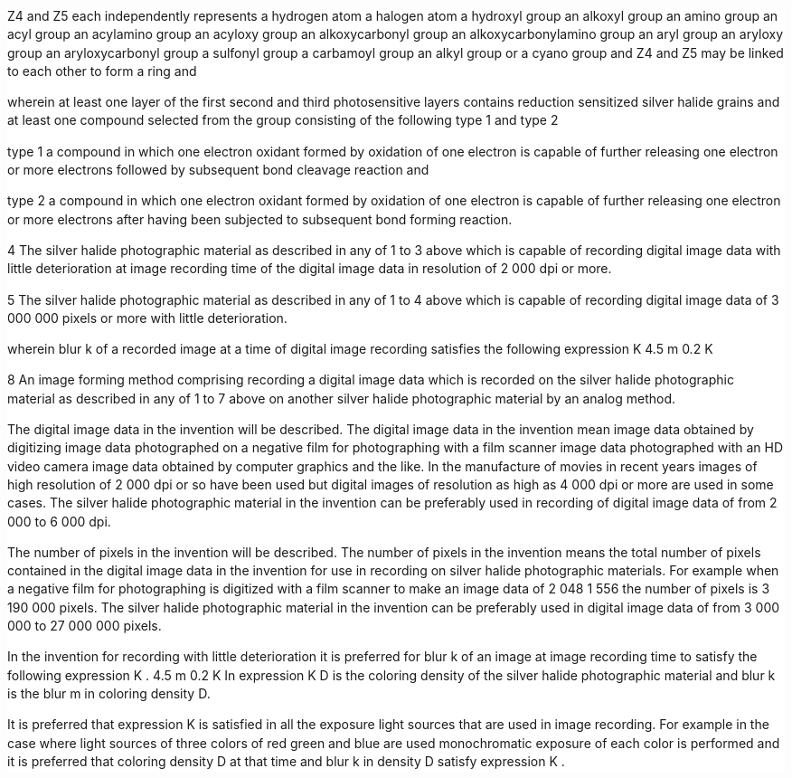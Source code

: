 Z4 and Z5 each independently represents a hydrogen atom a halogen atom a hydroxyl group an alkoxyl group an amino group an acyl group an acylamino group an acyloxy group an alkoxycarbonyl group an alkoxycarbonylamino group an aryl group an aryloxy group an aryloxycarbonyl group a sulfonyl group a carbamoyl group an alkyl group or a cyano group and Z4 and Z5 may be linked to each other to form a ring and

wherein at least one layer of the first second and third photosensitive layers contains reduction sensitized silver halide grains and at least one compound selected from the group consisting of the following type 1 and type 2 

type 1 a compound in which one electron oxidant formed by oxidation of one electron is capable of further releasing one electron or more electrons followed by subsequent bond cleavage reaction and

type 2 a compound in which one electron oxidant formed by oxidation of one electron is capable of further releasing one electron or more electrons after having been subjected to subsequent bond forming reaction.

 4 The silver halide photographic material as described in any of 1 to 3 above which is capable of recording digital image data with little deterioration at image recording time of the digital image data in resolution of 2 000 dpi or more.

 5 The silver halide photographic material as described in any of 1 to 4 above which is capable of recording digital image data of 3 000 000 pixels or more with little deterioration.

wherein blur k of a recorded image at a time of digital image recording satisfies the following expression K 4.5 m 0.2 K 

 8 An image forming method comprising recording a digital image data which is recorded on the silver halide photographic material as described in any of 1 to 7 above on another silver halide photographic material by an analog method.

The digital image data in the invention will be described. The digital image data in the invention mean image data obtained by digitizing image data photographed on a negative film for photographing with a film scanner image data photographed with an HD video camera image data obtained by computer graphics and the like. In the manufacture of movies in recent years images of high resolution of 2 000 dpi or so have been used but digital images of resolution as high as 4 000 dpi or more are used in some cases. The silver halide photographic material in the invention can be preferably used in recording of digital image data of from 2 000 to 6 000 dpi.

The number of pixels in the invention will be described. The number of pixels in the invention means the total number of pixels contained in the digital image data in the invention for use in recording on silver halide photographic materials. For example when a negative film for photographing is digitized with a film scanner to make an image data of 2 048 1 556 the number of pixels is 3 190 000 pixels. The silver halide photographic material in the invention can be preferably used in digital image data of from 3 000 000 to 27 000 000 pixels.

In the invention for recording with little deterioration it is preferred for blur k of an image at image recording time to satisfy the following expression K . 4.5 m 0.2 K In expression K D is the coloring density of the silver halide photographic material and blur k is the blur m in coloring density D.

It is preferred that expression K is satisfied in all the exposure light sources that are used in image recording. For example in the case where light sources of three colors of red green and blue are used monochromatic exposure of each color is performed and it is preferred that coloring density D at that time and blur k in density D satisfy expression K .
